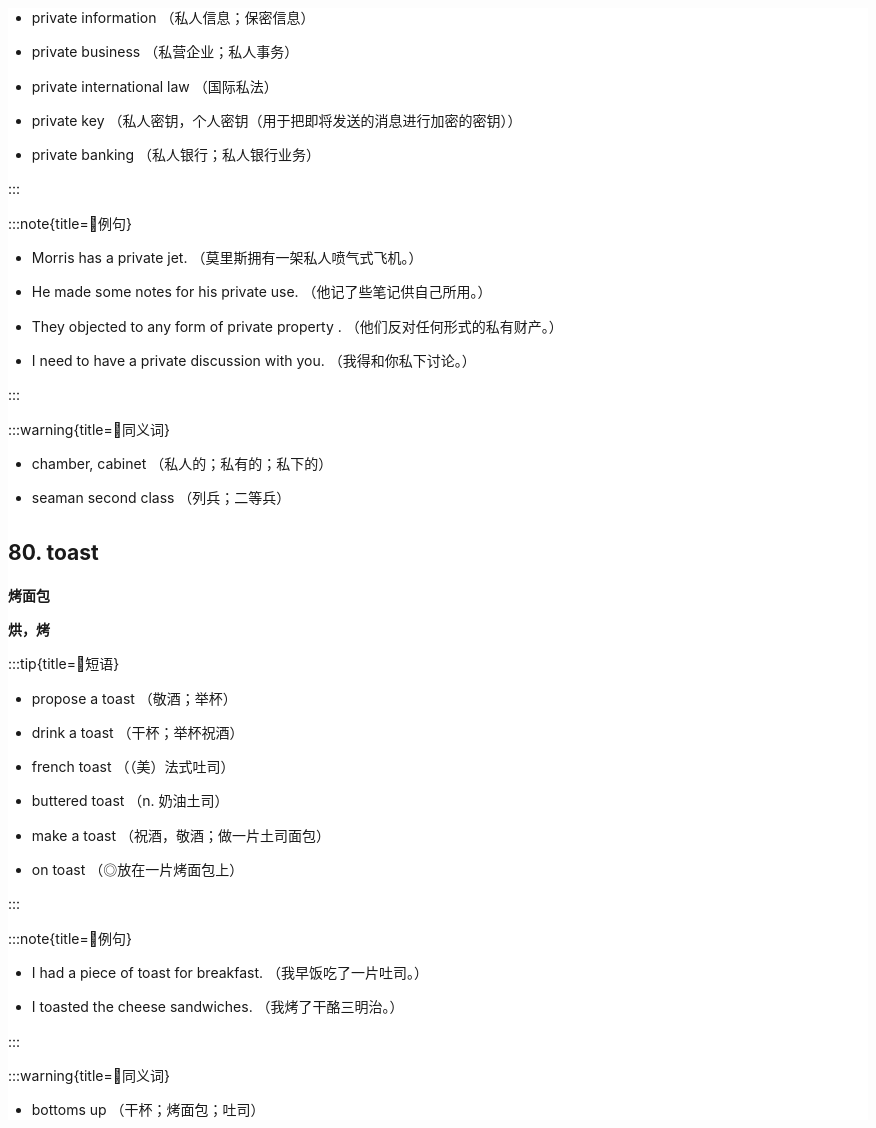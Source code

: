 - private information （私人信息；保密信息）

- private business （私营企业；私人事务）

- private international law （国际私法）

- private key （私人密钥，个人密钥（用于把即将发送的消息进行加密的密钥））

- private banking （私人银行；私人银行业务）

:::

:::note{title=🎤例句}

- Morris has a private jet. （莫里斯拥有一架私人喷气式飞机。）

- He made some notes for his private use. （他记了些笔记供自己所用。）

- They objected to any form of private property . （他们反对任何形式的私有财产。）

- I need to have a private discussion with you. （我得和你私下讨论。）

:::

:::warning{title=🤔同义词}

- chamber, cabinet （私人的；私有的；私下的）

- seaman second class （列兵；二等兵）


## 80. toast

**烤面包**

**烘，烤**

:::tip{title=🤩短语}

- propose a toast （敬酒；举杯）

- drink a toast （干杯；举杯祝酒）

- french toast （（美）法式吐司）

- buttered toast （n. 奶油土司）

- make a toast （祝酒，敬酒；做一片土司面包）

- on toast （◎放在一片烤面包上）

:::

:::note{title=🎤例句}

- I had a piece of toast for breakfast. （我早饭吃了一片吐司。）

- I toasted the cheese sandwiches. （我烤了干酪三明治。）

:::

:::warning{title=🤔同义词}

- bottoms up （干杯；烤面包；吐司）
